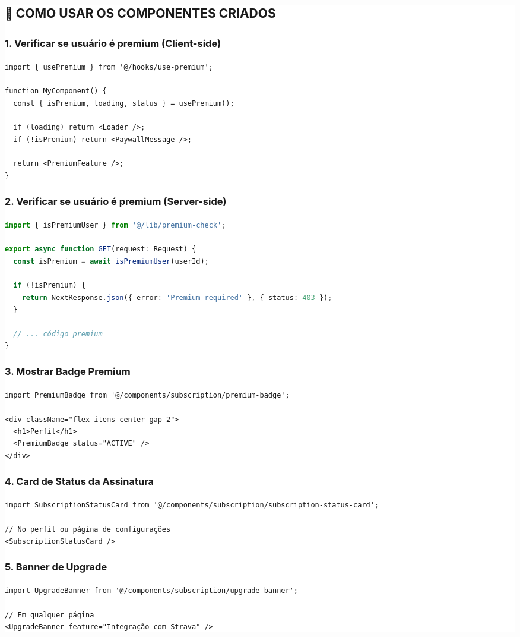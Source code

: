 
## 🔧 COMO USAR OS COMPONENTES CRIADOS

### 1. Verificar se usuário é premium (Client-side)
```tsx
import { usePremium } from '@/hooks/use-premium';

function MyComponent() {
  const { isPremium, loading, status } = usePremium();
  
  if (loading) return <Loader />;
  if (!isPremium) return <PaywallMessage />;
  
  return <PremiumFeature />;
}
```

### 2. Verificar se usuário é premium (Server-side)
```typescript
import { isPremiumUser } from '@/lib/premium-check';

export async function GET(request: Request) {
  const isPremium = await isPremiumUser(userId);
  
  if (!isPremium) {
    return NextResponse.json({ error: 'Premium required' }, { status: 403 });
  }
  
  // ... código premium
}
```

### 3. Mostrar Badge Premium
```tsx
import PremiumBadge from '@/components/subscription/premium-badge';

<div className="flex items-center gap-2">
  <h1>Perfil</h1>
  <PremiumBadge status="ACTIVE" />
</div>
```

### 4. Card de Status da Assinatura
```tsx
import SubscriptionStatusCard from '@/components/subscription/subscription-status-card';

// No perfil ou página de configurações
<SubscriptionStatusCard />
```

### 5. Banner de Upgrade
```tsx
import UpgradeBanner from '@/components/subscription/upgrade-banner';

// Em qualquer página
<UpgradeBanner feature="Integração com Strava" />
```
